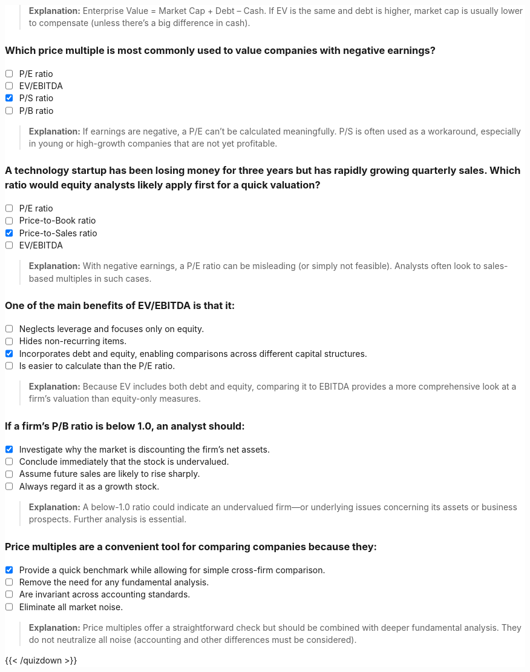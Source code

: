 > **Explanation:** Enterprise Value = Market Cap + Debt – Cash. If EV is the same and debt is higher, market cap is usually lower to compensate (unless there’s a big difference in cash).

### Which price multiple is most commonly used to value companies with negative earnings?

- [ ] P/E ratio
- [ ] EV/EBITDA
- [x] P/S ratio
- [ ] P/B ratio

> **Explanation:** If earnings are negative, a P/E can’t be calculated meaningfully. P/S is often used as a workaround, especially in young or high-growth companies that are not yet profitable.

### A technology startup has been losing money for three years but has rapidly growing quarterly sales. Which ratio would equity analysts likely apply first for a quick valuation?

- [ ] P/E ratio
- [ ] Price-to-Book ratio
- [x] Price-to-Sales ratio
- [ ] EV/EBITDA

> **Explanation:** With negative earnings, a P/E ratio can be misleading (or simply not feasible). Analysts often look to sales-based multiples in such cases.

### One of the main benefits of EV/EBITDA is that it:

- [ ] Neglects leverage and focuses only on equity.
- [ ] Hides non-recurring items.
- [x] Incorporates debt and equity, enabling comparisons across different capital structures.
- [ ] Is easier to calculate than the P/E ratio.

> **Explanation:** Because EV includes both debt and equity, comparing it to EBITDA provides a more comprehensive look at a firm’s valuation than equity-only measures.

### If a firm’s P/B ratio is below 1.0, an analyst should:

- [x] Investigate why the market is discounting the firm’s net assets.
- [ ] Conclude immediately that the stock is undervalued.
- [ ] Assume future sales are likely to rise sharply.
- [ ] Always regard it as a growth stock.

> **Explanation:** A below-1.0 ratio could indicate an undervalued firm—or underlying issues concerning its assets or business prospects. Further analysis is essential.

### Price multiples are a convenient tool for comparing companies because they:

- [x] Provide a quick benchmark while allowing for simple cross-firm comparison.
- [ ] Remove the need for any fundamental analysis.
- [ ] Are invariant across accounting standards.
- [ ] Eliminate all market noise.

> **Explanation:** Price multiples offer a straightforward check but should be combined with deeper fundamental analysis. They do not neutralize all noise (accounting and other differences must be considered).

{{< /quizdown >}}
